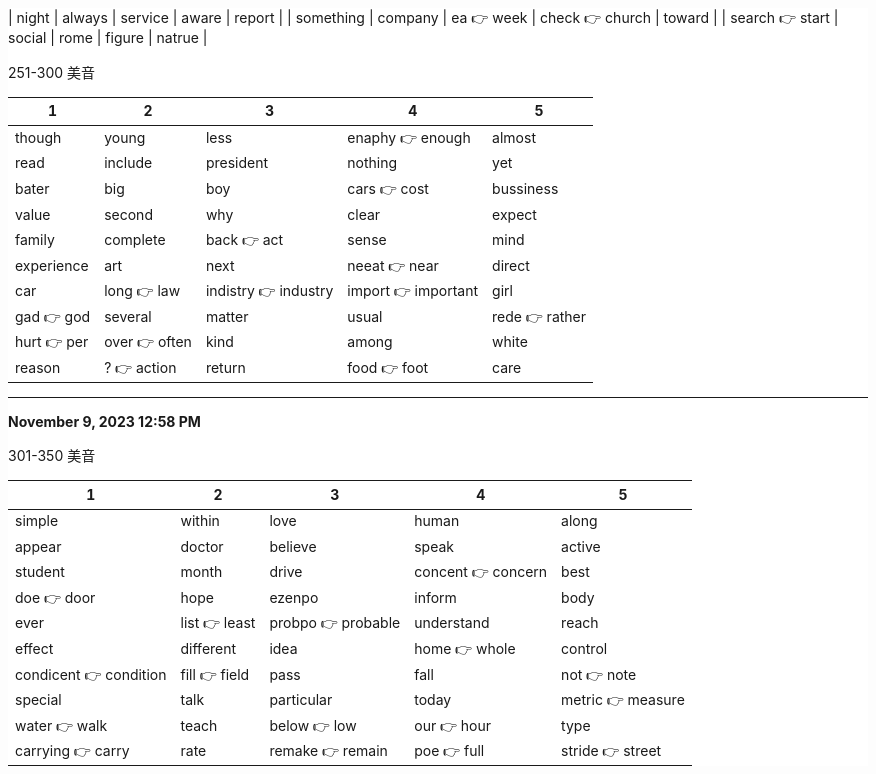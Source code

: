 | night           | always      | service       | aware          | report          |
| something       | company     | ea 👉 week     | check 👉 church | toward          |
| search 👉 start  | social      | rome          | figure         | natrue          |

251-300 美音

| 1          | 2            | 3                   | 4                  | 5             |
| ---------- | ------------ | ------------------- | ------------------ | ------------- |
| though     | young        | less                | enaphy 👉 enough    | almost        |
| read       | include      | president           | nothing            | yet           |
| bater      | big          | boy                 | cars 👉 cost        | bussiness     |
| value      | second       | why                 | clear              | expect        |
| family     | complete     | back 👉 act          | sense              | mind          |
| experience | art          | next                | neeat 👉 near       | direct        |
| car        | long 👉 law   | indistry 👉 industry | import 👉 important | girl          |
| gad 👉 god  | several      | matter              | usual              | rede 👉 rather |
| hurt 👉 per | over 👉 often | kind                | among              | white         |
| reason     | ? 👉 action   | return              | food 👉 foot        | care          |



---

**November 9, 2023 12:58 PM**

301-350 美音

| 1                     | 2            | 3                 | 4                 | 5                |
| --------------------- | ------------ | ----------------- | ----------------- | ---------------- |
| simple                | within       | love              | human             | along            |
| appear                | doctor       | believe           | speak             | active           |
| student               | month        | drive             | concent 👉 concern | best             |
| doe 👉 door            | hope         | ezenpo            | inform            | body             |
| ever                  | list 👉 least | probpo 👉 probable | understand        | reach            |
| effect                | different    | idea              | home 👉 whole      | control          |
| condicent 👉 condition | fill 👉 field | pass              | fall              | not 👉 note       |
| special               | talk         | particular        | today             | metric 👉 measure |
| water 👉 walk          | teach        | below 👉 low       | our 👉 hour        | type             |
| carrying 👉 carry      | rate         | remake 👉 remain   | poe 👉 full        | stride 👉 street  |
